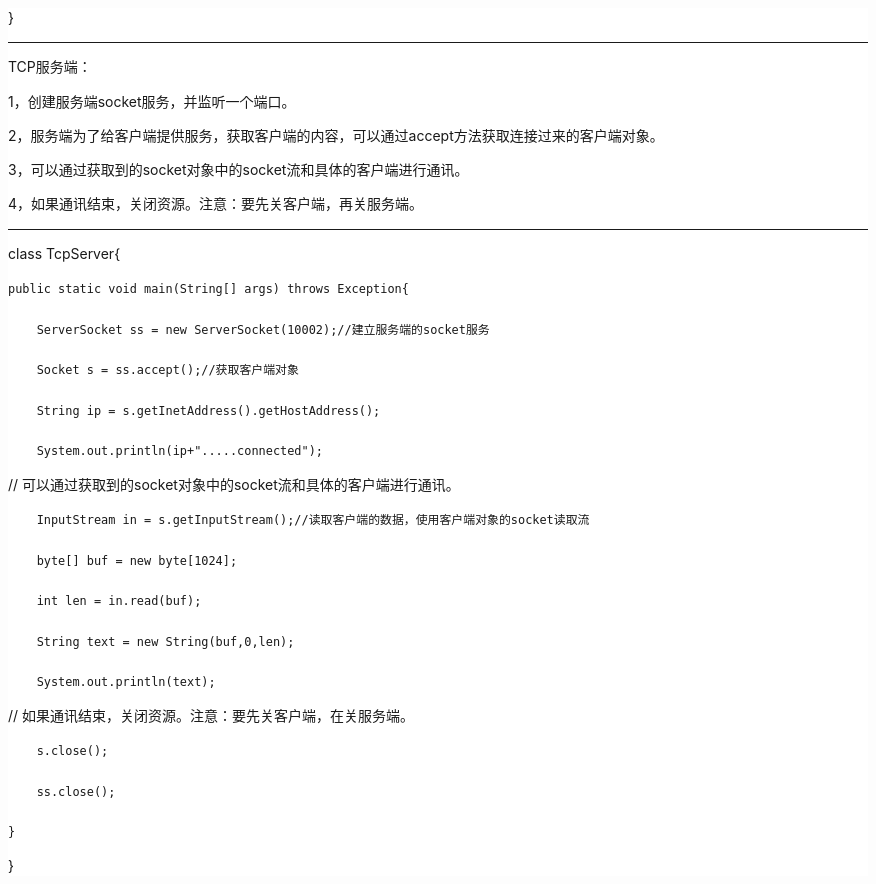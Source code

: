 }

--------------------------------------------------------------

TCP服务端：

1，创建服务端socket服务，并监听一个端口。

2，服务端为了给客户端提供服务，获取客户端的内容，可以通过accept方法获取连接过来的客户端对象。

3，可以通过获取到的socket对象中的socket流和具体的客户端进行通讯。

4，如果通讯结束，关闭资源。注意：要先关客户端，再关服务端。

--------------------------------------------------------------

class  TcpServer{

    public static void main(String[] args) throws Exception{

        ServerSocket ss = new ServerSocket(10002);//建立服务端的socket服务

        Socket s = ss.accept();//获取客户端对象

        String ip = s.getInetAddress().getHostAddress();

        System.out.println(ip+".....connected");

//      可以通过获取到的socket对象中的socket流和具体的客户端进行通讯。

        InputStream in = s.getInputStream();//读取客户端的数据，使用客户端对象的socket读取流

        byte[] buf = new byte[1024];

        int len = in.read(buf);

        String text = new String(buf,0,len);

        System.out.println(text);

//      如果通讯结束，关闭资源。注意：要先关客户端，在关服务端。

        s.close();

        ss.close();

    }

}